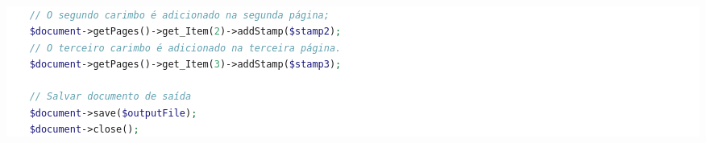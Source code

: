 ```php
    // O segundo carimbo é adicionado na segunda página;
    $document->getPages()->get_Item(2)->addStamp($stamp2);
    // O terceiro carimbo é adicionado na terceira página.
    $document->getPages()->get_Item(3)->addStamp($stamp3);
    
    // Salvar documento de saída
    $document->save($outputFile);
    $document->close();
```